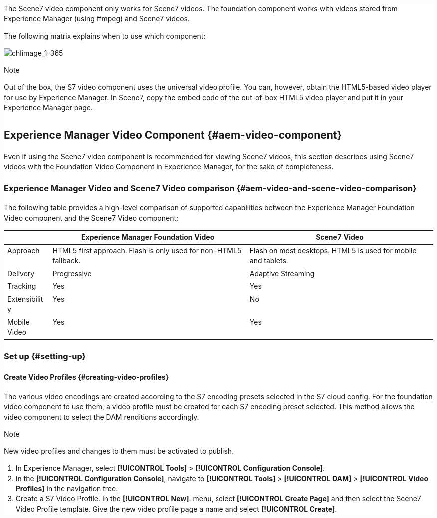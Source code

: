 The Scene7 video component only works for Scene7 videos. The foundation component works with videos stored from Experience Manager (using ffmpeg) and Scene7 videos.

The following matrix explains when to use which component:

![chlimage_1-365](assets/chlimage_1-365.png)

>[!NOTE]
>
>Out of the box, the S7 video component uses the universal video profile. You can, however, obtain the HTML5-based video player for use by Experience Manager. In Scene7, copy the embed code of the out-of-box HTML5 video player and put it in your Experience Manager page.

## Experience Manager Video Component {#aem-video-component}

Even if using the Scene7 video component is recommended for viewing Scene7 videos, this section describes using Scene7 videos with the Foundation Video Component in Experience Manager, for the sake of completeness.

### Experience Manager Video and Scene7 Video comparison {#aem-video-and-scene-video-comparison}

The following table provides a high-level comparison of supported capabilities between the Experience Manager Foundation Video component and the Scene7 Video component:

|   |Experience Manager Foundation Video |Scene7 Video |
|---|---|---|
| Approach |HTML5 first approach. Flash is only used for non-HTML5 fallback. |Flash on most desktops. HTML5 is used for mobile and tablets. |
| Delivery |Progressive |Adaptive Streaming |
| Tracking |Yes |Yes |
| Extensibility |Yes |No |
| Mobile Video |Yes |Yes |

### Set up {#setting-up}

#### Create Video Profiles {#creating-video-profiles}

The various video encodings are created according to the S7 encoding presets selected in the S7 cloud config. For the foundation video component to use them, a video profile must be created for each S7 encoding preset selected. This method allows the video component to select the DAM renditions accordingly.

>[!NOTE]
>
>New video profiles and changes to them must be activated to publish.

1. In Experience Manager, select **[!UICONTROL Tools]** > **[!UICONTROL Configuration Console]**.
1. In the **[!UICONTROL Configuration Console]**, navigate to **[!UICONTROL Tools]** > **[!UICONTROL DAM]** > **[!UICONTROL Video Profiles]** in the navigation tree.
1. Create a S7 Video Profile. In the **[!UICONTROL New]**. menu, select **[!UICONTROL Create Page]** and then select the Scene7 Video Profile template. Give the new video profile page a name and select **[!UICONTROL Create]**.

